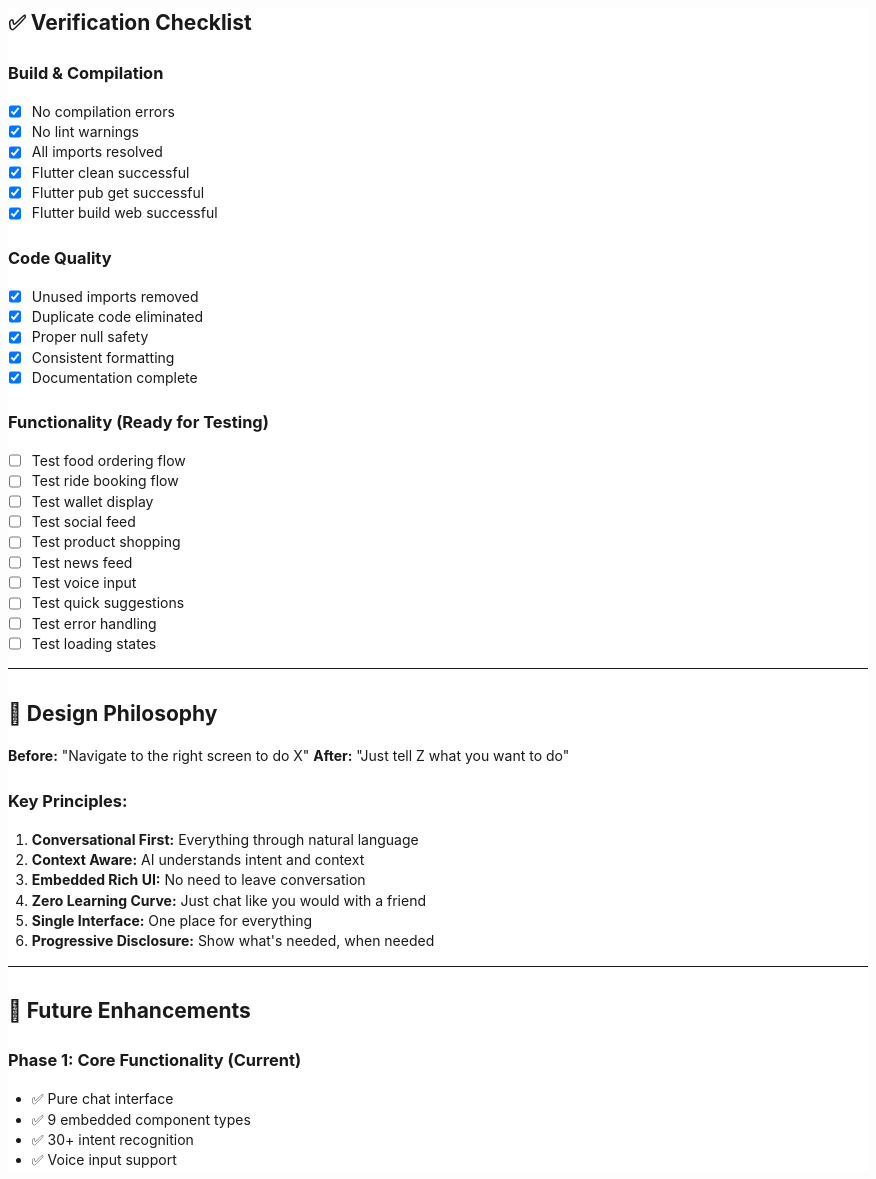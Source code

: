 
## ✅ Verification Checklist

### Build & Compilation
- [x] No compilation errors
- [x] No lint warnings
- [x] All imports resolved
- [x] Flutter clean successful
- [x] Flutter pub get successful
- [x] Flutter build web successful

### Code Quality
- [x] Unused imports removed
- [x] Duplicate code eliminated
- [x] Proper null safety
- [x] Consistent formatting
- [x] Documentation complete

### Functionality (Ready for Testing)
- [ ] Test food ordering flow
- [ ] Test ride booking flow
- [ ] Test wallet display
- [ ] Test social feed
- [ ] Test product shopping
- [ ] Test news feed
- [ ] Test voice input
- [ ] Test quick suggestions
- [ ] Test error handling
- [ ] Test loading states

---

## 🎨 Design Philosophy

**Before:** "Navigate to the right screen to do X"
**After:** "Just tell Z what you want to do"

### Key Principles:
1. **Conversational First:** Everything through natural language
2. **Context Aware:** AI understands intent and context
3. **Embedded Rich UI:** No need to leave conversation
4. **Zero Learning Curve:** Just chat like you would with a friend
5. **Single Interface:** One place for everything
6. **Progressive Disclosure:** Show what's needed, when needed

---

## 🚀 Future Enhancements

### Phase 1: Core Functionality (Current)
- ✅ Pure chat interface
- ✅ 9 embedded component types
- ✅ 30+ intent recognition
- ✅ Voice input support
